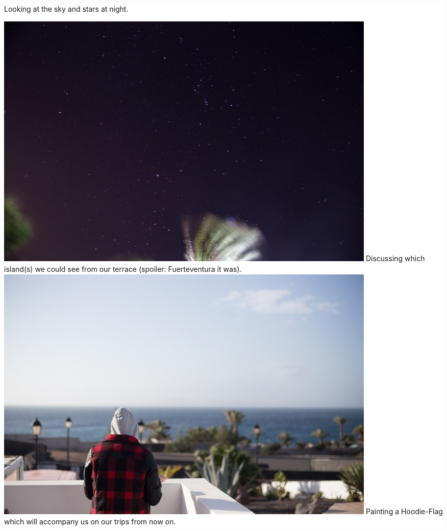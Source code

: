 Looking at the sky and stars at night.

<img alt="201419_2384" src="/dist1/blog/2014/02/201419_2384-705x470.jpg" width="705" height="470" />
Discussing which island(s) we could see from our terrace (spoiler: Fuerteventura it was).

<img alt="201419_1908-2" src="/dist1/blog/2014/02/201419_1908-2-705x470.jpg" width="705" height="470" />
Painting a Hoodie-Flag which will accompany us on our trips from now on.
